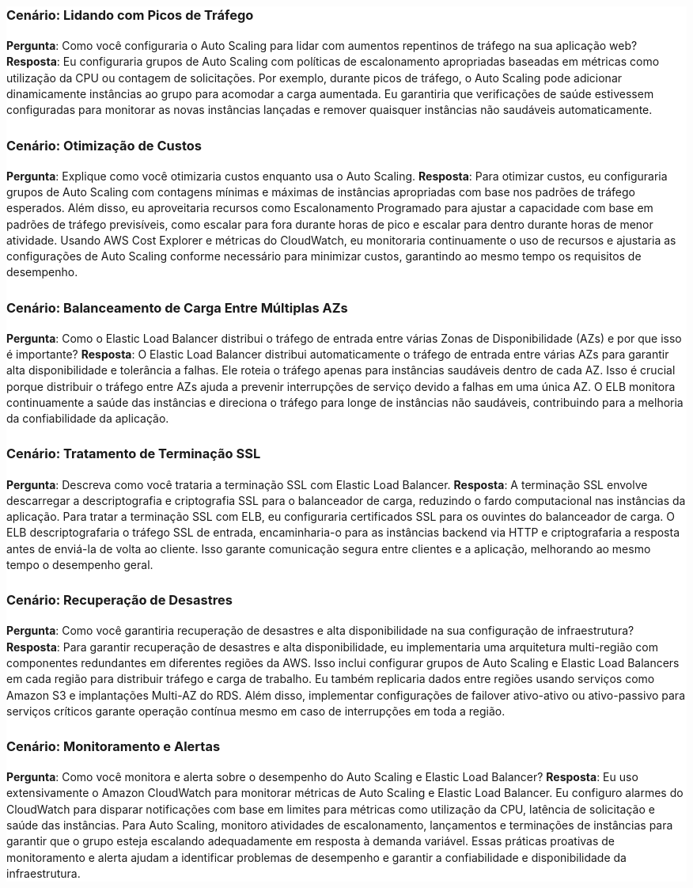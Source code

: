 ### Cenário: Lidando com Picos de Tráfego
**Pergunta**: Como você configuraria o Auto Scaling para lidar com aumentos repentinos de tráfego na sua aplicação web?
**Resposta**: Eu configuraria grupos de Auto Scaling com políticas de escalonamento apropriadas baseadas em métricas como utilização da CPU ou contagem de solicitações. Por exemplo, durante picos de tráfego, o Auto Scaling pode adicionar dinamicamente instâncias ao grupo para acomodar a carga aumentada. Eu garantiria que verificações de saúde estivessem configuradas para monitorar as novas instâncias lançadas e remover quaisquer instâncias não saudáveis automaticamente.

### Cenário: Otimização de Custos
**Pergunta**: Explique como você otimizaria custos enquanto usa o Auto Scaling.
**Resposta**: Para otimizar custos, eu configuraria grupos de Auto Scaling com contagens mínimas e máximas de instâncias apropriadas com base nos padrões de tráfego esperados. Além disso, eu aproveitaria recursos como Escalonamento Programado para ajustar a capacidade com base em padrões de tráfego previsíveis, como escalar para fora durante horas de pico e escalar para dentro durante horas de menor atividade. Usando AWS Cost Explorer e métricas do CloudWatch, eu monitoraria continuamente o uso de recursos e ajustaria as configurações de Auto Scaling conforme necessário para minimizar custos, garantindo ao mesmo tempo os requisitos de desempenho.

### Cenário: Balanceamento de Carga Entre Múltiplas AZs
**Pergunta**: Como o Elastic Load Balancer distribui o tráfego de entrada entre várias Zonas de Disponibilidade (AZs) e por que isso é importante?
**Resposta**: O Elastic Load Balancer distribui automaticamente o tráfego de entrada entre várias AZs para garantir alta disponibilidade e tolerância a falhas. Ele roteia o tráfego apenas para instâncias saudáveis dentro de cada AZ. Isso é crucial porque distribuir o tráfego entre AZs ajuda a prevenir interrupções de serviço devido a falhas em uma única AZ. O ELB monitora continuamente a saúde das instâncias e direciona o tráfego para longe de instâncias não saudáveis, contribuindo para a melhoria da confiabilidade da aplicação.

### Cenário: Tratamento de Terminação SSL
**Pergunta**: Descreva como você trataria a terminação SSL com Elastic Load Balancer.
**Resposta**: A terminação SSL envolve descarregar a descriptografia e criptografia SSL para o balanceador de carga, reduzindo o fardo computacional nas instâncias da aplicação. Para tratar a terminação SSL com ELB, eu configuraria certificados SSL para os ouvintes do balanceador de carga. O ELB descriptografaria o tráfego SSL de entrada, encaminharia-o para as instâncias backend via HTTP e criptografaria a resposta antes de enviá-la de volta ao cliente. Isso garante comunicação segura entre clientes e a aplicação, melhorando ao mesmo tempo o desempenho geral.

### Cenário: Recuperação de Desastres
**Pergunta**: Como você garantiria recuperação de desastres e alta disponibilidade na sua configuração de infraestrutura?
**Resposta**: Para garantir recuperação de desastres e alta disponibilidade, eu implementaria uma arquitetura multi-região com componentes redundantes em diferentes regiões da AWS. Isso inclui configurar grupos de Auto Scaling e Elastic Load Balancers em cada região para distribuir tráfego e carga de trabalho. Eu também replicaria dados entre regiões usando serviços como Amazon S3 e implantações Multi-AZ do RDS. Além disso, implementar configurações de failover ativo-ativo ou ativo-passivo para serviços críticos garante operação contínua mesmo em caso de interrupções em toda a região.

### Cenário: Monitoramento e Alertas
**Pergunta**: Como você monitora e alerta sobre o desempenho do Auto Scaling e Elastic Load Balancer?
**Resposta**: Eu uso extensivamente o Amazon CloudWatch para monitorar métricas de Auto Scaling e Elastic Load Balancer. Eu configuro alarmes do CloudWatch para disparar notificações com base em limites para métricas como utilização da CPU, latência de solicitação e saúde das instâncias. Para Auto Scaling, monitoro atividades de escalonamento, lançamentos e terminações de instâncias para garantir que o grupo esteja escalando adequadamente em resposta à demanda variável. Essas práticas proativas de monitoramento e alerta ajudam a identificar problemas de desempenho e garantir a confiabilidade e disponibilidade da infraestrutura.
